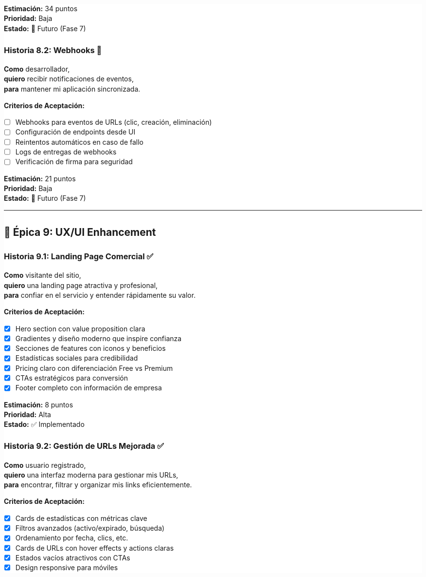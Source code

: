 **Estimación:** 34 puntos  
**Prioridad:** Baja  
**Estado:** 🔮 Futuro (Fase 7)

### Historia 8.2: Webhooks 🔮
**Como** desarrollador,  
**quiero** recibir notificaciones de eventos,  
**para** mantener mi aplicación sincronizada.

**Criterios de Aceptación:**
- [ ] Webhooks para eventos de URLs (clic, creación, eliminación)
- [ ] Configuración de endpoints desde UI
- [ ] Reintentos automáticos en caso de fallo
- [ ] Logs de entregas de webhooks
- [ ] Verificación de firma para seguridad

**Estimación:** 21 puntos  
**Prioridad:** Baja  
**Estado:** 🔮 Futuro (Fase 7)

---

## 🎨 Épica 9: UX/UI Enhancement

### Historia 9.1: Landing Page Comercial ✅
**Como** visitante del sitio,  
**quiero** una landing page atractiva y profesional,  
**para** confiar en el servicio y entender rápidamente su valor.

**Criterios de Aceptación:**
- [x] Hero section con value proposition clara
- [x] Gradientes y diseño moderno que inspire confianza
- [x] Secciones de features con iconos y beneficios
- [x] Estadísticas sociales para credibilidad
- [x] Pricing claro con diferenciación Free vs Premium
- [x] CTAs estratégicos para conversión
- [x] Footer completo con información de empresa

**Estimación:** 8 puntos  
**Prioridad:** Alta  
**Estado:** ✅ Implementado

### Historia 9.2: Gestión de URLs Mejorada ✅
**Como** usuario registrado,  
**quiero** una interfaz moderna para gestionar mis URLs,  
**para** encontrar, filtrar y organizar mis links eficientemente.

**Criterios de Aceptación:**
- [x] Cards de estadísticas con métricas clave
- [x] Filtros avanzados (activo/expirado, búsqueda)
- [x] Ordenamiento por fecha, clics, etc.
- [x] Cards de URLs con hover effects y actions claras
- [x] Estados vacíos atractivos con CTAs
- [x] Design responsive para móviles
